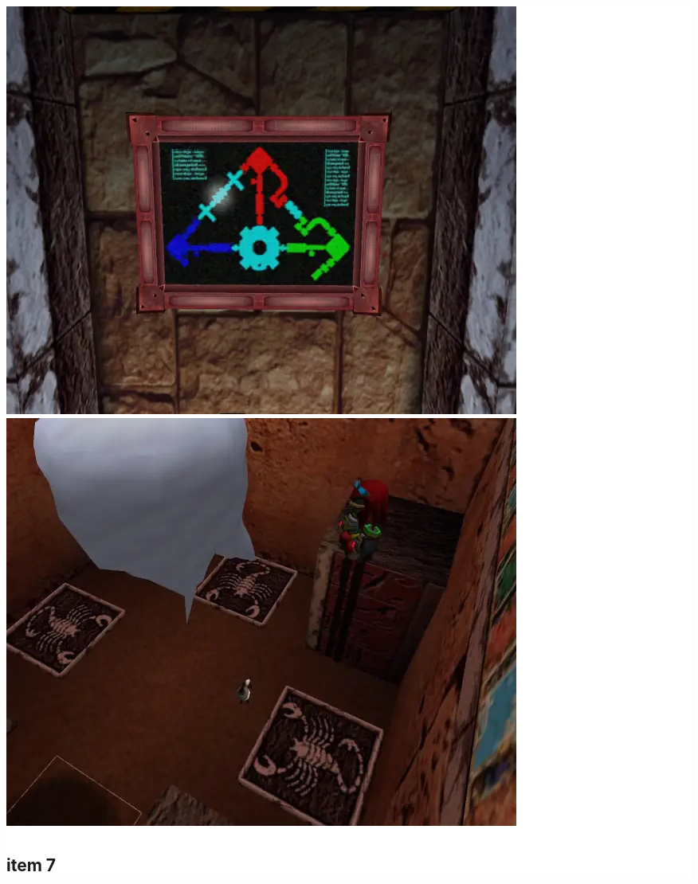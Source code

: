 ![](./DeathChamber/DeathChamber-animal-7-2.webp)
![](./DeathChamber/DeathChamber-animal-7-3.webp)
## item 7